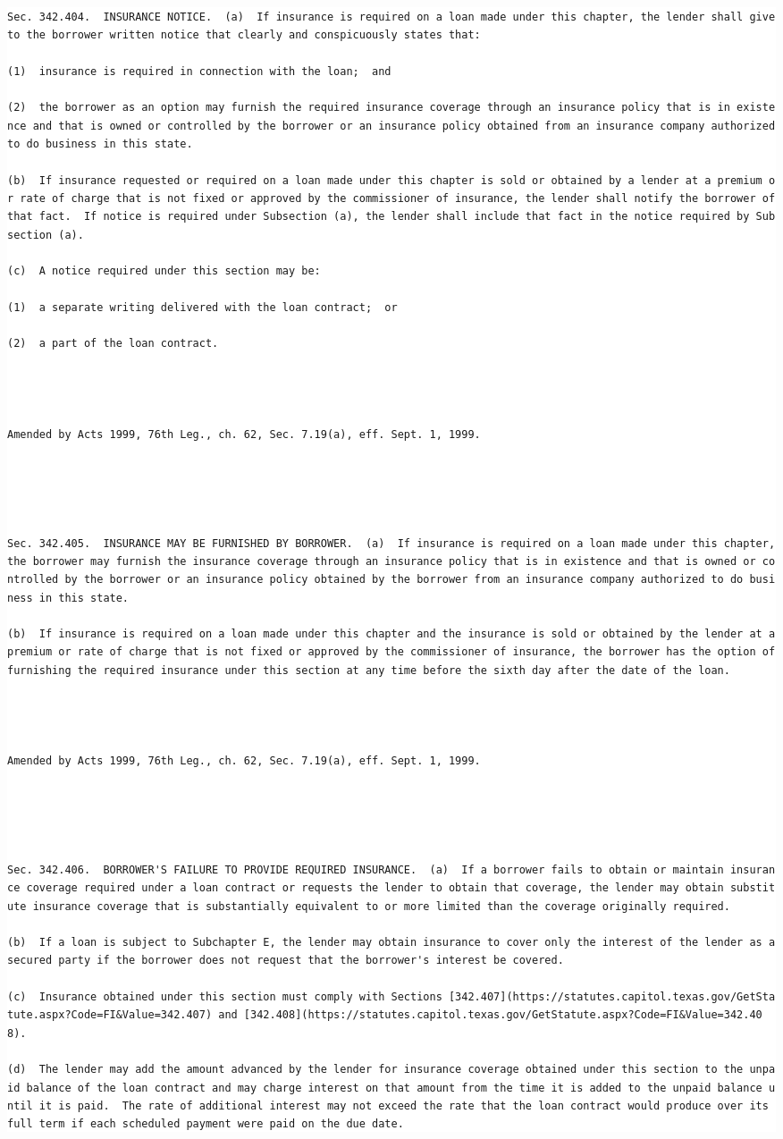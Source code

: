     
    
    
    Sec. 342.404.  INSURANCE NOTICE.  (a)  If insurance is required on a loan made under this chapter, the lender shall give to the borrower written notice that clearly and conspicuously states that:
    
    (1)  insurance is required in connection with the loan;  and
    
    (2)  the borrower as an option may furnish the required insurance coverage through an insurance policy that is in existence and that is owned or controlled by the borrower or an insurance policy obtained from an insurance company authorized to do business in this state.
    
    (b)  If insurance requested or required on a loan made under this chapter is sold or obtained by a lender at a premium or rate of charge that is not fixed or approved by the commissioner of insurance, the lender shall notify the borrower of that fact.  If notice is required under Subsection (a), the lender shall include that fact in the notice required by Subsection (a).
    
    (c)  A notice required under this section may be:
    
    (1)  a separate writing delivered with the loan contract;  or
    
    (2)  a part of the loan contract.
    
    
    
    
    Amended by Acts 1999, 76th Leg., ch. 62, Sec. 7.19(a), eff. Sept. 1, 1999.
    
    
    
    
    
    Sec. 342.405.  INSURANCE MAY BE FURNISHED BY BORROWER.  (a)  If insurance is required on a loan made under this chapter, the borrower may furnish the insurance coverage through an insurance policy that is in existence and that is owned or controlled by the borrower or an insurance policy obtained by the borrower from an insurance company authorized to do business in this state.
    
    (b)  If insurance is required on a loan made under this chapter and the insurance is sold or obtained by the lender at a premium or rate of charge that is not fixed or approved by the commissioner of insurance, the borrower has the option of furnishing the required insurance under this section at any time before the sixth day after the date of the loan.
    
    
    
    
    Amended by Acts 1999, 76th Leg., ch. 62, Sec. 7.19(a), eff. Sept. 1, 1999.
    
    
    
    
    
    Sec. 342.406.  BORROWER'S FAILURE TO PROVIDE REQUIRED INSURANCE.  (a)  If a borrower fails to obtain or maintain insurance coverage required under a loan contract or requests the lender to obtain that coverage, the lender may obtain substitute insurance coverage that is substantially equivalent to or more limited than the coverage originally required.
    
    (b)  If a loan is subject to Subchapter E, the lender may obtain insurance to cover only the interest of the lender as a secured party if the borrower does not request that the borrower's interest be covered.
    
    (c)  Insurance obtained under this section must comply with Sections [342.407](https://statutes.capitol.texas.gov/GetStatute.aspx?Code=FI&Value=342.407) and [342.408](https://statutes.capitol.texas.gov/GetStatute.aspx?Code=FI&Value=342.408).
    
    (d)  The lender may add the amount advanced by the lender for insurance coverage obtained under this section to the unpaid balance of the loan contract and may charge interest on that amount from the time it is added to the unpaid balance until it is paid.  The rate of additional interest may not exceed the rate that the loan contract would produce over its full term if each scheduled payment were paid on the due date.
    